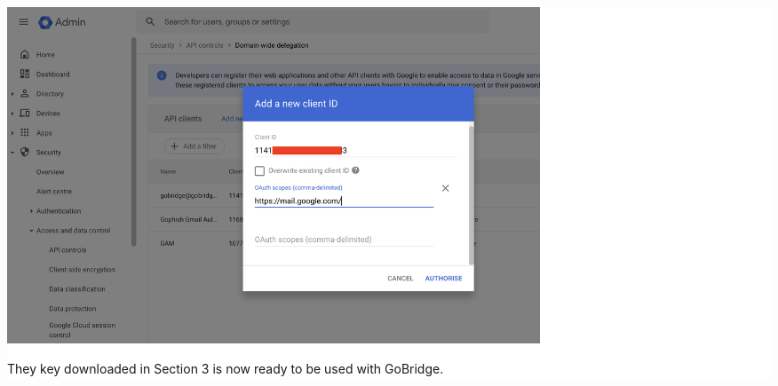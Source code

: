 <img src="05_Delegate_domain_wide.png" width="600">

They key downloaded in Section 3 is now ready to be used with GoBridge.